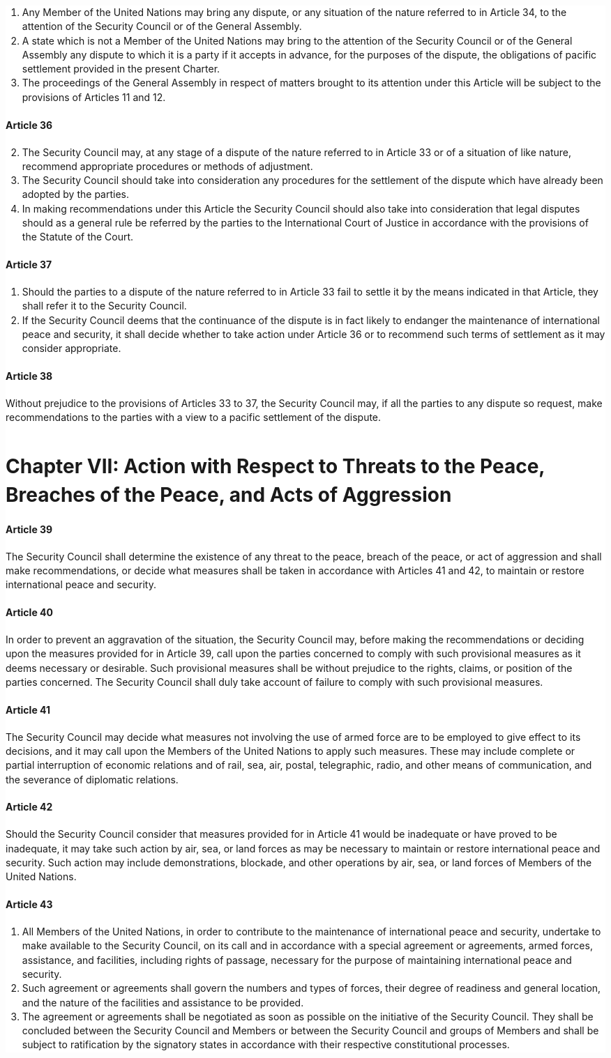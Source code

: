 1. Any Member of the United Nations may bring any dispute, or any situation of the nature referred to in Article 34, to the attention of the Security Council or of the General Assembly.
2. A state which is not a Member of the United Nations may bring to the attention of the Security Council or of the General Assembly any dispute to which it is a party if it accepts in advance, for the purposes of the dispute, the obligations of pacific settlement provided in the present Charter.
3. The proceedings of the General Assembly in respect of matters brought to its attention under this Article will be subject to the provisions of Articles 11 and 12.
#### Article 36
2. The Security Council may, at any stage of a dispute of the nature referred to in Article 33 or of a situation of like nature, recommend appropriate procedures or methods of adjustment.
2. The Security Council should take into consideration any procedures for the settlement of the dispute which have already been adopted by the parties.
3. In making recommendations under this Article the Security Council should also take into consideration that legal disputes should as a general rule be referred by the parties to the International Court of Justice in accordance with the provisions of the Statute of the Court.
#### Article 37
1. Should the parties to a dispute of the nature referred to in Article 33 fail to settle it by the means indicated in that Article, they shall refer it to the Security Council.
2. If the Security Council deems that the continuance of the dispute is in fact likely to endanger the maintenance of international peace and security, it shall decide whether to take action under Article 36 or to recommend such terms of settlement as it may consider appropriate.
#### Article 38
Without prejudice to the provisions of Articles 33 to 37, the Security Council may, if all the parties to any dispute so request, make recommendations to the parties with a view to a pacific settlement of the dispute.
# Chapter VII: Action with Respect to Threats to the Peace, Breaches of the Peace, and Acts of Aggression
#### Article 39
The Security Council shall determine the existence of any threat to the peace, breach of the peace, or act of aggression and shall make recommendations, or decide what measures shall be taken in accordance with Articles 41 and 42, to maintain or restore international peace and security.
#### Article 40
In order to prevent an aggravation of the situation, the Security Council may, before making the recommendations or deciding upon the measures provided for in Article 39, call upon the parties concerned to comply with such provisional measures as it deems necessary or desirable. Such provisional measures shall be without prejudice to the rights, claims, or position of the parties concerned. The Security Council shall duly take account of failure to comply with such provisional measures.
#### Article 41
The Security Council may decide what measures not involving the use of armed force are to be employed to give effect to its decisions, and it may call upon the Members of the United Nations to apply such measures. These may include complete or partial interruption of economic relations and of rail, sea, air, postal, telegraphic, radio, and other means of communication, and the severance of diplomatic relations.
#### Article 42
Should the Security Council consider that measures provided for in Article 41 would be inadequate or have proved to be inadequate, it may take such action by air, sea, or land forces as may be necessary to maintain or restore international peace and security. Such action may include demonstrations, blockade, and other operations by air, sea, or land forces of Members of the United Nations.
#### Article 43
1. All Members of the United Nations, in order to contribute to the maintenance of international peace and security, undertake to make available to the Security Council, on its call and in accordance with a special agreement or agreements, armed forces, assistance, and facilities, including rights of passage, necessary for the purpose of maintaining international peace and security.
2. Such agreement or agreements shall govern the numbers and types of forces, their degree of readiness and general location, and the nature of the facilities and assistance to be provided.
3. The agreement or agreements shall be negotiated as soon as possible on the initiative of the Security Council. They shall be concluded between the Security Council and Members or between the Security Council and groups of Members and shall be subject to ratification by the signatory states in accordance with their respective constitutional processes.
